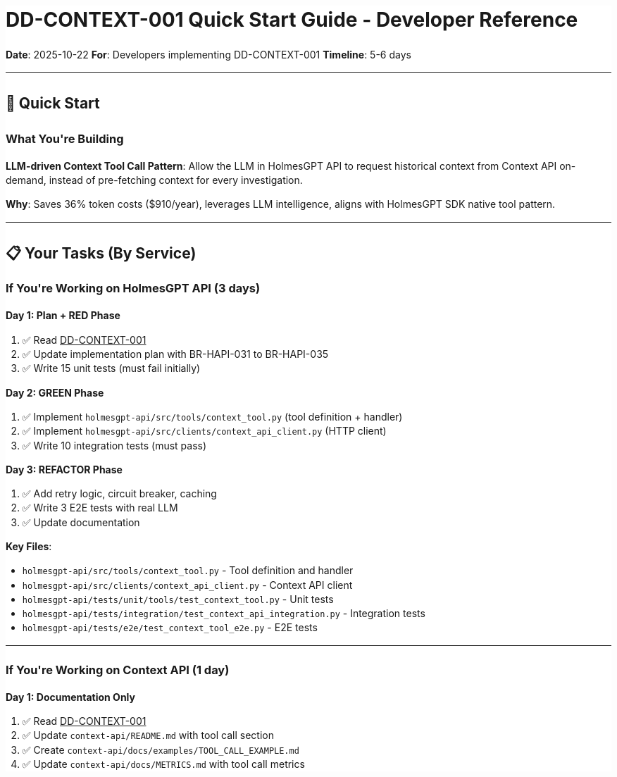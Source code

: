 # DD-CONTEXT-001 Quick Start Guide - Developer Reference

**Date**: 2025-10-22
**For**: Developers implementing DD-CONTEXT-001
**Timeline**: 5-6 days

---

## 🚀 Quick Start

### What You're Building

**LLM-driven Context Tool Call Pattern**: Allow the LLM in HolmesGPT API to request historical context from Context API on-demand, instead of pre-fetching context for every investigation.

**Why**: Saves 36% token costs ($910/year), leverages LLM intelligence, aligns with HolmesGPT SDK native tool pattern.

---

## 📋 Your Tasks (By Service)

### If You're Working on HolmesGPT API (3 days)

**Day 1: Plan + RED Phase**
1. ✅ Read [DD-CONTEXT-001](DD-CONTEXT-001-Context-Enrichment-Placement.md)
2. ✅ Update implementation plan with BR-HAPI-031 to BR-HAPI-035
3. ✅ Write 15 unit tests (must fail initially)

**Day 2: GREEN Phase**
1. ✅ Implement `holmesgpt-api/src/tools/context_tool.py` (tool definition + handler)
2. ✅ Implement `holmesgpt-api/src/clients/context_api_client.py` (HTTP client)
3. ✅ Write 10 integration tests (must pass)

**Day 3: REFACTOR Phase**
1. ✅ Add retry logic, circuit breaker, caching
2. ✅ Write 3 E2E tests with real LLM
3. ✅ Update documentation

**Key Files**:
- `holmesgpt-api/src/tools/context_tool.py` - Tool definition and handler
- `holmesgpt-api/src/clients/context_api_client.py` - Context API client
- `holmesgpt-api/tests/unit/tools/test_context_tool.py` - Unit tests
- `holmesgpt-api/tests/integration/test_context_api_integration.py` - Integration tests
- `holmesgpt-api/tests/e2e/test_context_tool_e2e.py` - E2E tests

---

### If You're Working on Context API (1 day)

**Day 1: Documentation Only**
1. ✅ Read [DD-CONTEXT-001](DD-CONTEXT-001-Context-Enrichment-Placement.md)
2. ✅ Update `context-api/README.md` with tool call section
3. ✅ Create `context-api/docs/examples/TOOL_CALL_EXAMPLE.md`
4. ✅ Update `context-api/docs/METRICS.md` with tool call metrics
